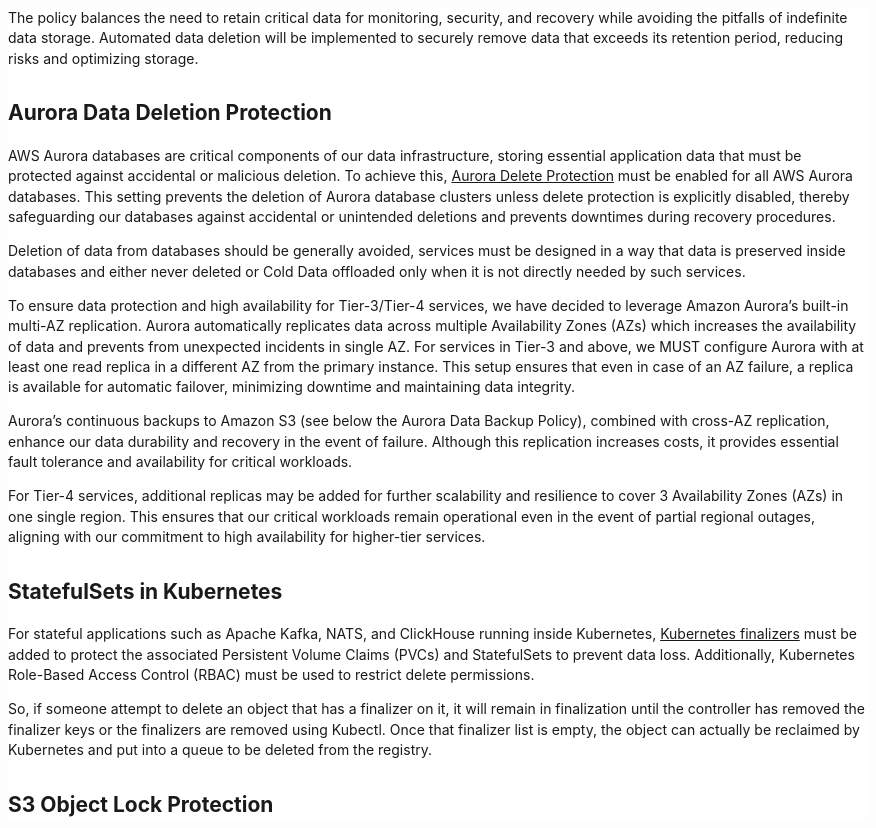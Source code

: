 The policy balances the need to retain critical data for monitoring, security, and recovery while avoiding the pitfalls of indefinite data storage. Automated data deletion will be implemented to securely remove data that exceeds its retention period, reducing risks and optimizing storage.


## Aurora Data Deletion Protection

AWS Aurora databases are critical components of our data infrastructure, storing essential application data that must be protected against accidental or malicious deletion. To achieve this, [Aurora Delete Protection](https://docs.aws.amazon.com/AmazonRDS/latest/AuroraUserGuide/USER_DeleteCluster.html#USER_DeletionProtection) must be enabled for all AWS Aurora databases. This setting prevents the deletion of Aurora database clusters unless delete protection is explicitly disabled, thereby safeguarding our databases against accidental or unintended deletions and prevents downtimes during recovery procedures.

Deletion of data from databases should be generally avoided, services must be designed in a way that data is preserved inside databases and either never deleted or Cold Data offloaded only when it is not directly needed by such services.

To ensure data protection and high availability for Tier-3/Tier-4 services, we have decided to leverage Amazon Aurora’s built-in multi-AZ replication. Aurora automatically replicates data across multiple Availability Zones (AZs) which increases the availability of data and prevents from unexpected incidents in single AZ. For services in Tier-3 and above, we MUST configure Aurora with at least one read replica in a different AZ from the primary instance. This setup ensures that even in case of an AZ failure, a replica is available for automatic failover, minimizing downtime and maintaining data integrity.

Aurora’s continuous backups to Amazon S3 (see below the Aurora Data Backup Policy), combined with cross-AZ replication, enhance our data durability and recovery in the event of failure. Although this replication increases costs, it provides essential fault tolerance and availability for critical workloads.

For Tier-4 services, additional replicas may be added for further scalability and resilience to cover 3 Availability Zones (AZs) in one single region. This ensures that our critical workloads remain operational even in the event of partial regional outages, aligning with our commitment to high availability for higher-tier services.


## StatefulSets in Kubernetes

For stateful applications such as Apache Kafka, NATS, and ClickHouse running inside Kubernetes, [Kubernetes finalizers](https://kubernetes.io/docs/concepts/overview/working-with-objects/finalizers/) must be added to protect the associated Persistent Volume Claims (PVCs) and StatefulSets to prevent data loss. Additionally, Kubernetes Role-Based Access Control (RBAC) must be used to restrict delete permissions.

So, if someone attempt to delete an object that has a finalizer on it, it will remain in finalization until the controller has removed the finalizer keys or the finalizers are removed using Kubectl. Once that finalizer list is empty, the object can actually be reclaimed by Kubernetes and put into a queue to be deleted from the registry.


## S3 Object Lock Protection
